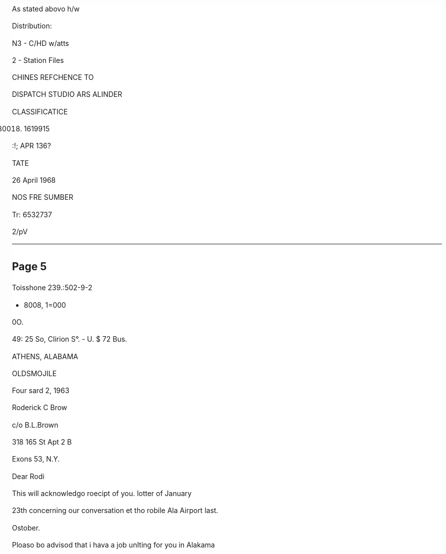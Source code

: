 As stated abovo h/w

Distribution:

N3 - C/HD w/atts

2 - Station Files

CHINES REFCHENCE TO

DISPATCH STUDIO ARS ALINDER

CLASSIFICATICE

80018. 1619915

:!; APR 136?

TATE

26 April 1968

NOS FRE SUMBER

Tr: 6532737

2/pV

---

## Page 5

Toisshone 239.:502-9-2

+ 8008, 1=000

0O.

49: 25 So, Clirion S°. - U. $ 72 Bus.

ATHENS, ALABAMA

OLDSMOJILE

Four sard 2, 1963

Roderick C Brow

c/o B.L.Brown

318 165 St Apt 2 B

Exons 53, N.Y.

Dear Rodi

This will acknowledgo roecipt of you. lotter of January

23th concerning our conversation et tho robile Ala Airport last.

Ostober.

Ploaso bo advisod that i hava a job unIting for you in Alakama
